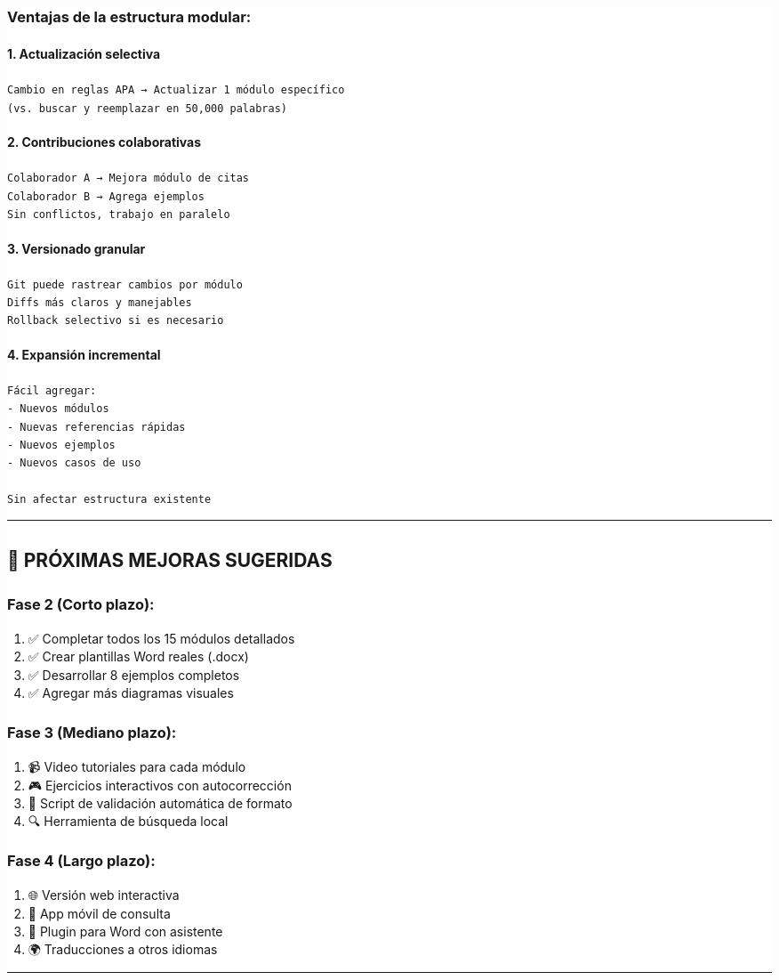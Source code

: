 ### Ventajas de la estructura modular:

#### 1. Actualización selectiva
```
Cambio en reglas APA → Actualizar 1 módulo específico
(vs. buscar y reemplazar en 50,000 palabras)
```

#### 2. Contribuciones colaborativas
```
Colaborador A → Mejora módulo de citas
Colaborador B → Agrega ejemplos
Sin conflictos, trabajo en paralelo
```

#### 3. Versionado granular
```
Git puede rastrear cambios por módulo
Diffs más claros y manejables
Rollback selectivo si es necesario
```

#### 4. Expansión incremental
```
Fácil agregar:
- Nuevos módulos
- Nuevas referencias rápidas
- Nuevos ejemplos
- Nuevos casos de uso

Sin afectar estructura existente
```

---

## 🔄 PRÓXIMAS MEJORAS SUGERIDAS

### Fase 2 (Corto plazo):
1. ✅ Completar todos los 15 módulos detallados
2. ✅ Crear plantillas Word reales (.docx)
3. ✅ Desarrollar 8 ejemplos completos
4. ✅ Agregar más diagramas visuales

### Fase 3 (Mediano plazo):
1. 📹 Video tutoriales para cada módulo
2. 🎮 Ejercicios interactivos con autocorrección
3. 🤖 Script de validación automática de formato
4. 🔍 Herramienta de búsqueda local

### Fase 4 (Largo plazo):
1. 🌐 Versión web interactiva
2. 📱 App móvil de consulta
3. 🔌 Plugin para Word con asistente
4. 🌍 Traducciones a otros idiomas

---